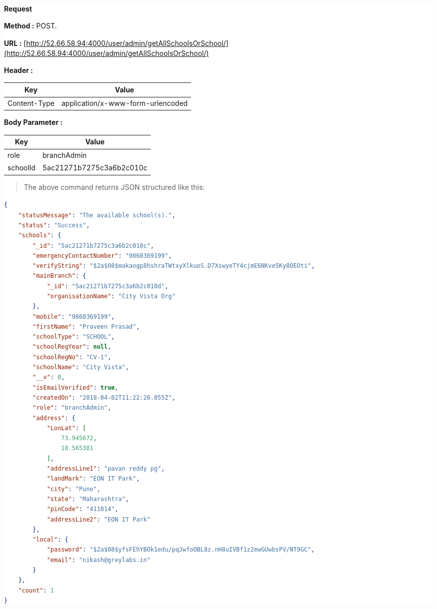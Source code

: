 **Request**

**Method :** POST.

**URL :** [http://52.66.58.94:4000/user/admin/getAllSchoolsOrSchool/](http://52.66.58.94:4000/user/admin/getAllSchoolsOrSchool/)

**Header :**

Key | Value
--- | ---
Content-Type | application/x-www-form-urlencoded

**Body Parameter :**

Key | Value
--- | ---
role | branchAdmin
schoolId | 5ac21271b7275c3a6b2c010c


> The above command returns JSON structured like this:

```json
{
    "statusMessage": "The available school(s).",
    "status": "Success",
    "schools": {
        "_id": "5ac21271b7275c3a6b2c010c",
        "emergencyContactNumber": "9860369199",
        "verifyString": "$2a$08$makaogp8hshraTWtxyXlkuoS.D7XswyeTY4cjmE6NKve5Ky8OEOti",
        "mainBranch": {
            "_id": "5ac21271b7275c3a6b2c010d",
            "organisationName": "City Vista Org"
        },
        "mobile": "9860369199",
        "firstName": "Praveen Prasad",
        "schoolType": "SCHOOL",
        "schoolRegYear": null,
        "schoolRegNo": "CV-1",
        "schoolName": "City Vista",
        "__v": 0,
        "isEmailVerified": true,
        "createdOn": "2018-04-02T11:22:26.055Z",
        "role": "branchAdmin",
        "address": {
            "LonLat": [
                73.945672,
                18.565381
            ],
            "addressLine1": "pavan reddy pg",
            "landMark": "EON IT Park",
            "city": "Pune",
            "state": "Maharashtra",
            "pinCode": "411014",
            "addressLine2": "EON IT Park"
        },
        "local": {
            "password": "$2a$08$yfsFEhYBOk1edu/pqJwfoOBL8z.nH8uIVBf1z2ewGUwbsPV/NT9GC",
            "email": "nikash@greylabs.in"
        }
    },
    "count": 1
}
```

